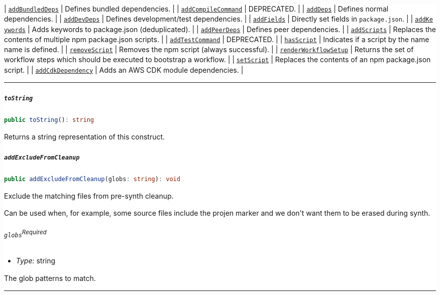 | <code><a href="#@nikovirtala/projen-aws-cdk-app.AwsCdkApp.addBundledDeps">addBundledDeps</a></code> | Defines bundled dependencies. |
| <code><a href="#@nikovirtala/projen-aws-cdk-app.AwsCdkApp.addCompileCommand">addCompileCommand</a></code> | DEPRECATED. |
| <code><a href="#@nikovirtala/projen-aws-cdk-app.AwsCdkApp.addDeps">addDeps</a></code> | Defines normal dependencies. |
| <code><a href="#@nikovirtala/projen-aws-cdk-app.AwsCdkApp.addDevDeps">addDevDeps</a></code> | Defines development/test dependencies. |
| <code><a href="#@nikovirtala/projen-aws-cdk-app.AwsCdkApp.addFields">addFields</a></code> | Directly set fields in `package.json`. |
| <code><a href="#@nikovirtala/projen-aws-cdk-app.AwsCdkApp.addKeywords">addKeywords</a></code> | Adds keywords to package.json (deduplicated). |
| <code><a href="#@nikovirtala/projen-aws-cdk-app.AwsCdkApp.addPeerDeps">addPeerDeps</a></code> | Defines peer dependencies. |
| <code><a href="#@nikovirtala/projen-aws-cdk-app.AwsCdkApp.addScripts">addScripts</a></code> | Replaces the contents of multiple npm package.json scripts. |
| <code><a href="#@nikovirtala/projen-aws-cdk-app.AwsCdkApp.addTestCommand">addTestCommand</a></code> | DEPRECATED. |
| <code><a href="#@nikovirtala/projen-aws-cdk-app.AwsCdkApp.hasScript">hasScript</a></code> | Indicates if a script by the name name is defined. |
| <code><a href="#@nikovirtala/projen-aws-cdk-app.AwsCdkApp.removeScript">removeScript</a></code> | Removes the npm script (always successful). |
| <code><a href="#@nikovirtala/projen-aws-cdk-app.AwsCdkApp.renderWorkflowSetup">renderWorkflowSetup</a></code> | Returns the set of workflow steps which should be executed to bootstrap a workflow. |
| <code><a href="#@nikovirtala/projen-aws-cdk-app.AwsCdkApp.setScript">setScript</a></code> | Replaces the contents of an npm package.json script. |
| <code><a href="#@nikovirtala/projen-aws-cdk-app.AwsCdkApp.addCdkDependency">addCdkDependency</a></code> | Adds an AWS CDK module dependencies. |

---

##### `toString` <a name="toString" id="@nikovirtala/projen-aws-cdk-app.AwsCdkApp.toString"></a>

```typescript
public toString(): string
```

Returns a string representation of this construct.

##### `addExcludeFromCleanup` <a name="addExcludeFromCleanup" id="@nikovirtala/projen-aws-cdk-app.AwsCdkApp.addExcludeFromCleanup"></a>

```typescript
public addExcludeFromCleanup(globs: string): void
```

Exclude the matching files from pre-synth cleanup.

Can be used when, for example, some
source files include the projen marker and we don't want them to be erased during synth.

###### `globs`<sup>Required</sup> <a name="globs" id="@nikovirtala/projen-aws-cdk-app.AwsCdkApp.addExcludeFromCleanup.parameter.globs"></a>

- *Type:* string

The glob patterns to match.

---